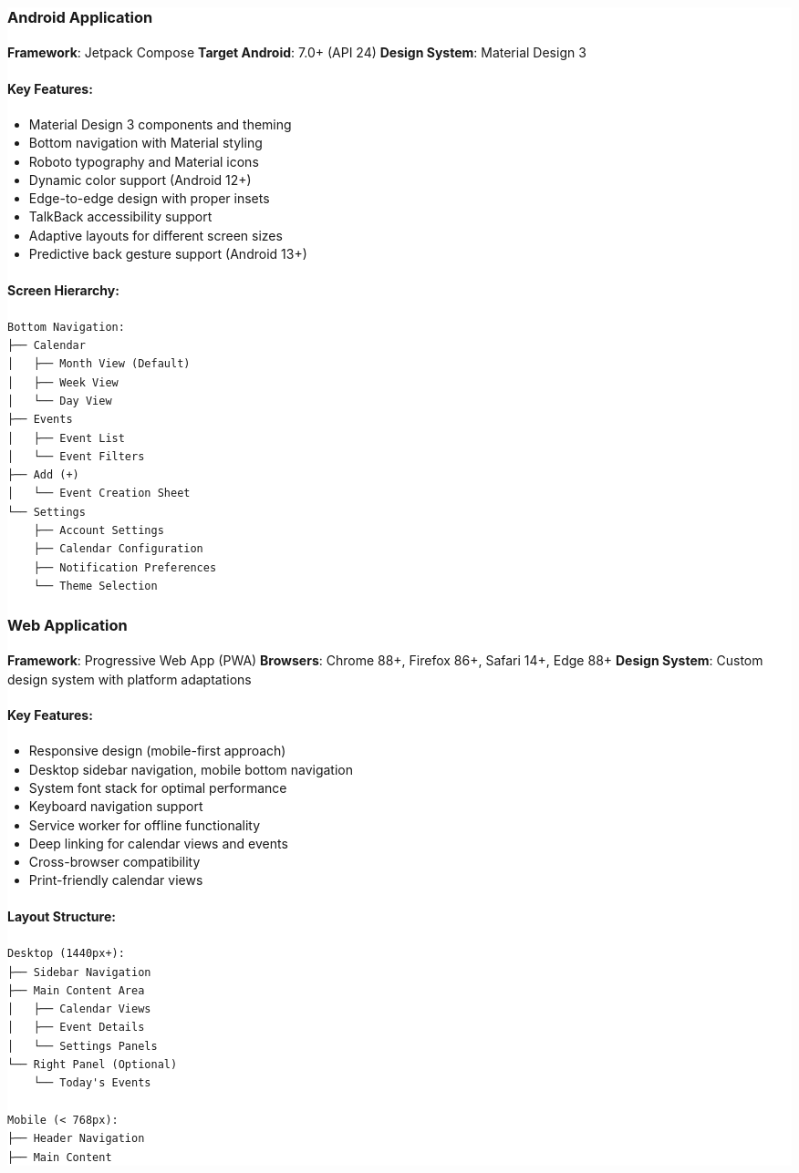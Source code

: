 ### Android Application
**Framework**: Jetpack Compose
**Target Android**: 7.0+ (API 24)
**Design System**: Material Design 3

#### Key Features:
- Material Design 3 components and theming
- Bottom navigation with Material styling
- Roboto typography and Material icons
- Dynamic color support (Android 12+)
- Edge-to-edge design with proper insets
- TalkBack accessibility support
- Adaptive layouts for different screen sizes
- Predictive back gesture support (Android 13+)

#### Screen Hierarchy:
```
Bottom Navigation:
├── Calendar
│   ├── Month View (Default)
│   ├── Week View
│   └── Day View
├── Events
│   ├── Event List
│   └── Event Filters
├── Add (+)
│   └── Event Creation Sheet
└── Settings
    ├── Account Settings
    ├── Calendar Configuration
    ├── Notification Preferences
    └── Theme Selection
```

### Web Application
**Framework**: Progressive Web App (PWA)
**Browsers**: Chrome 88+, Firefox 86+, Safari 14+, Edge 88+
**Design System**: Custom design system with platform adaptations

#### Key Features:
- Responsive design (mobile-first approach)
- Desktop sidebar navigation, mobile bottom navigation
- System font stack for optimal performance
- Keyboard navigation support
- Service worker for offline functionality
- Deep linking for calendar views and events
- Cross-browser compatibility
- Print-friendly calendar views

#### Layout Structure:
```
Desktop (1440px+):
├── Sidebar Navigation
├── Main Content Area
│   ├── Calendar Views
│   ├── Event Details
│   └── Settings Panels
└── Right Panel (Optional)
    └── Today's Events

Mobile (< 768px):
├── Header Navigation
├── Main Content
```